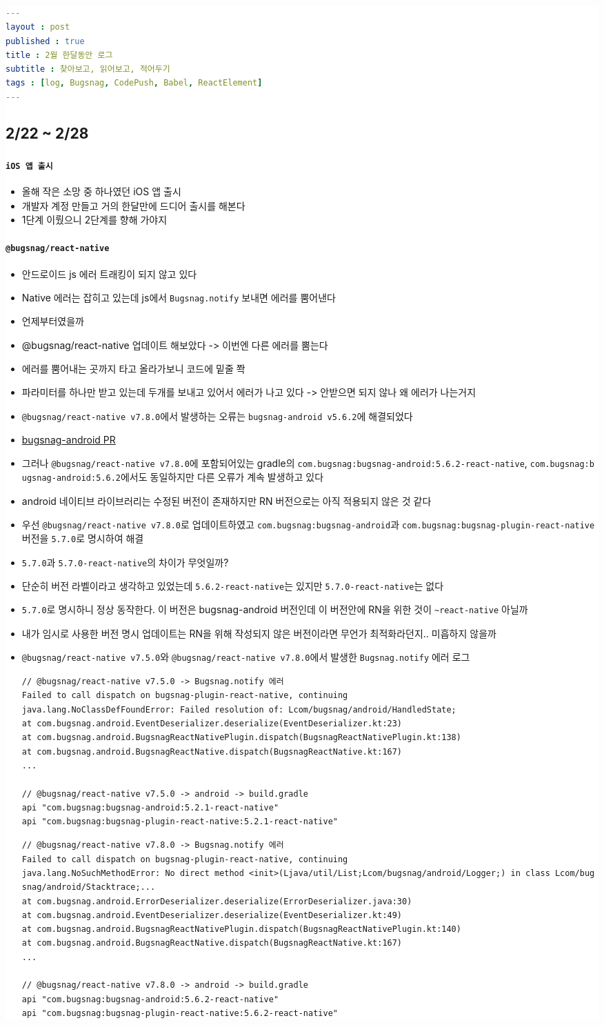 ```yaml
---
layout : post
published : true
title : 2월 한달동안 로그
subtitle : 찾아보고, 읽어보고, 적어두기
tags : [log, Bugsnag, CodePush, Babel, ReactElement]
---
```


## 2/22 ~ 2/28
#### `iOS 앱 출시`
- 올해 작은 소망 중 하나였던 iOS 앱 출시
- 개발자 계정 만들고 거의 한달만에 드디어 출시를 해본다
- 1단계 이뤘으니 2단계를 향해 가야지

#### `@bugsnag/react-native`
- 안드로이드 js 에러 트래킹이 되지 않고 있다
- Native 에러는 잡히고 있는데 js에서 `Bugsnag.notify` 보내면 에러를 뿜어낸다
- 언제부터였을까
- @bugsnag/react-native 업데이트 해보았다 -> 이번엔 다른 에러를 뿜는다
- 에러를 뿜어내는 곳까지 타고 올라가보니 코드에 밑줄 쫙
- 파라미터를 하나만 받고 있는데 두개를 보내고 있어서 에러가 나고 있다 -> 안받으면 되지 않나 왜 에러가 나는거지
- `@bugsnag/react-native v7.8.0`에서 발생하는 오류는 `bugsnag-android v5.6.2`에 해결되었다
- [bugsnag-android PR](https://github.com/bugsnag/bugsnag-android/pull/977)
- 그러나 `@bugsnag/react-native v7.8.0`에 포함되어있는 gradle의 `com.bugsnag:bugsnag-android:5.6.2-react-native`, `com.bugsnag:bugsnag-android:5.6.2`에서도 동일하지만 다른 오류가 계속 발생하고 있다
- android 네이티브 라이브러리는 수정된 버전이 존재하지만 RN 버전으로는 아직 적용되지 않은 것 같다
- 우선 `@bugsnag/react-native v7.8.0`로 업데이트하였고 `com.bugsnag:bugsnag-android`과 `com.bugsnag:bugsnag-plugin-react-native` 버전을 `5.7.0`로 명시하여 해결
- `5.7.0`과 `5.7.0-react-native`의 차이가 무엇일까?
- 단순히 버전 라벨이라고 생각하고 있었는데 `5.6.2-react-native`는 있지만 `5.7.0-react-native`는 없다
- `5.7.0`로 명시하니 정상 동작한다. 이 버전은 bugsnag-android 버전인데 이 버전안에 RN을 위한 것이 `~react-native` 아닐까
- 내가 임시로 사용한 버전 명시 업데이트는 RN을 위해 작성되지 않은 버전이라면 무언가 최적화라던지.. 미흡하지 않을까
- `@bugsnag/react-native v7.5.0`와 `@bugsnag/react-native v7.8.0`에서 발생한 `Bugsnag.notify` 에러 로그
  ```shell
  // @bugsnag/react-native v7.5.0 -> Bugsnag.notify 에러
  Failed to call dispatch on bugsnag-plugin-react-native, continuing
  java.lang.NoClassDefFoundError: Failed resolution of: Lcom/bugsnag/android/HandledState;
  at com.bugsnag.android.EventDeserializer.deserialize(EventDeserializer.kt:23)
  at com.bugsnag.android.BugsnagReactNativePlugin.dispatch(BugsnagReactNativePlugin.kt:138)
  at com.bugsnag.android.BugsnagReactNative.dispatch(BugsnagReactNative.kt:167)
  ...

  // @bugsnag/react-native v7.5.0 -> android -> build.gradle
  api "com.bugsnag:bugsnag-android:5.2.1-react-native"
  api "com.bugsnag:bugsnag-plugin-react-native:5.2.1-react-native"
  ```

  ```shell
  // @bugsnag/react-native v7.8.0 -> Bugsnag.notify 에러
  Failed to call dispatch on bugsnag-plugin-react-native, continuing
  java.lang.NoSuchMethodError: No direct method <init>(Ljava/util/List;Lcom/bugsnag/android/Logger;) in class Lcom/bugsnag/android/Stacktrace;...
  at com.bugsnag.android.ErrorDeserializer.deserialize(ErrorDeserializer.java:30)
  at com.bugsnag.android.EventDeserializer.deserialize(EventDeserializer.kt:49)
  at com.bugsnag.android.BugsnagReactNativePlugin.dispatch(BugsnagReactNativePlugin.kt:140)
  at com.bugsnag.android.BugsnagReactNative.dispatch(BugsnagReactNative.kt:167)
  ...

  // @bugsnag/react-native v7.8.0 -> android -> build.gradle
  api "com.bugsnag:bugsnag-android:5.6.2-react-native"
  api "com.bugsnag:bugsnag-plugin-react-native:5.6.2-react-native"
  ```